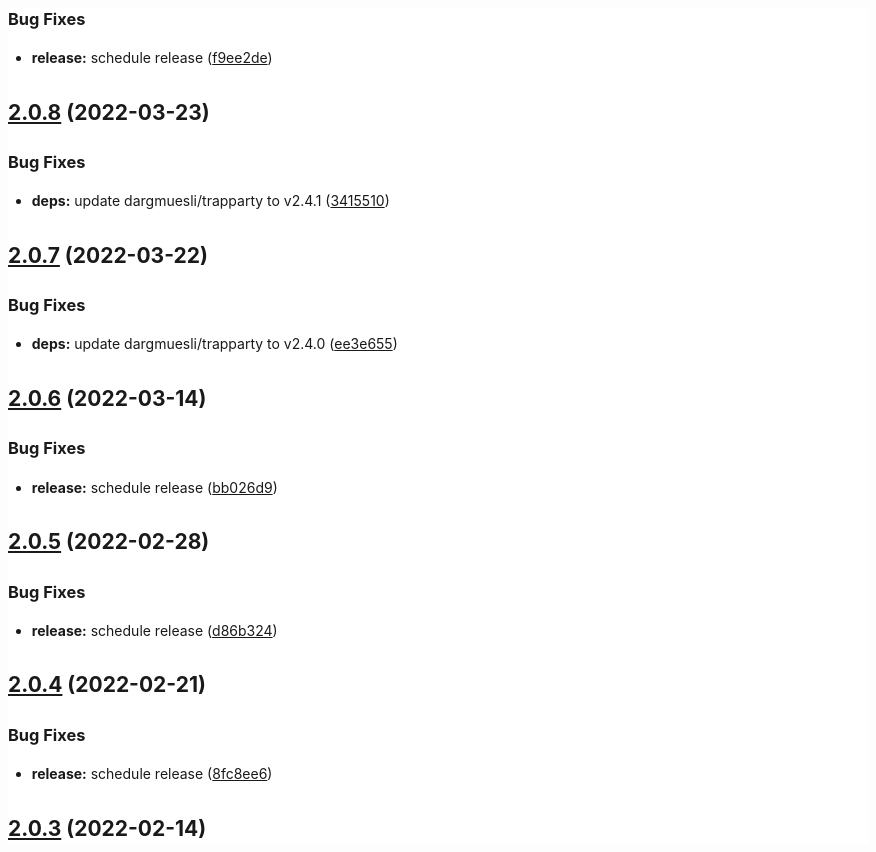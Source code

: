 
### Bug Fixes

* **release:** schedule release ([f9ee2de](https://github.com/dargmuesli/jonas-thelemann_stack/commit/f9ee2deaee549f500a0e7140131a526195c11667))

## [2.0.8](https://github.com/dargmuesli/jonas-thelemann_stack/compare/2.0.7...2.0.8) (2022-03-23)


### Bug Fixes

* **deps:** update dargmuesli/trapparty to v2.4.1 ([3415510](https://github.com/dargmuesli/jonas-thelemann_stack/commit/34155101ea22e5c2569ebe6b4c7c6fddbd83b29d))

## [2.0.7](https://github.com/dargmuesli/jonas-thelemann_stack/compare/2.0.6...2.0.7) (2022-03-22)


### Bug Fixes

* **deps:** update dargmuesli/trapparty to v2.4.0 ([ee3e655](https://github.com/dargmuesli/jonas-thelemann_stack/commit/ee3e655a83b53a9fd9d43bd2f21f7c2c4aee43fa))

## [2.0.6](https://github.com/dargmuesli/jonas-thelemann_stack/compare/2.0.5...2.0.6) (2022-03-14)


### Bug Fixes

* **release:** schedule release ([bb026d9](https://github.com/dargmuesli/jonas-thelemann_stack/commit/bb026d9e8af933abae111328b178fd13fc912985))

## [2.0.5](https://github.com/dargmuesli/jonas-thelemann_stack/compare/2.0.4...2.0.5) (2022-02-28)


### Bug Fixes

* **release:** schedule release ([d86b324](https://github.com/dargmuesli/jonas-thelemann_stack/commit/d86b3245f88a797cc61a1584437dd5f741fafd9d))

## [2.0.4](https://github.com/dargmuesli/jonas-thelemann_stack/compare/2.0.3...2.0.4) (2022-02-21)


### Bug Fixes

* **release:** schedule release ([8fc8ee6](https://github.com/dargmuesli/jonas-thelemann_stack/commit/8fc8ee6b3994df8c4c03b1f202bd57115e62539a))

## [2.0.3](https://github.com/dargmuesli/jonas-thelemann_stack/compare/2.0.2...2.0.3) (2022-02-14)

